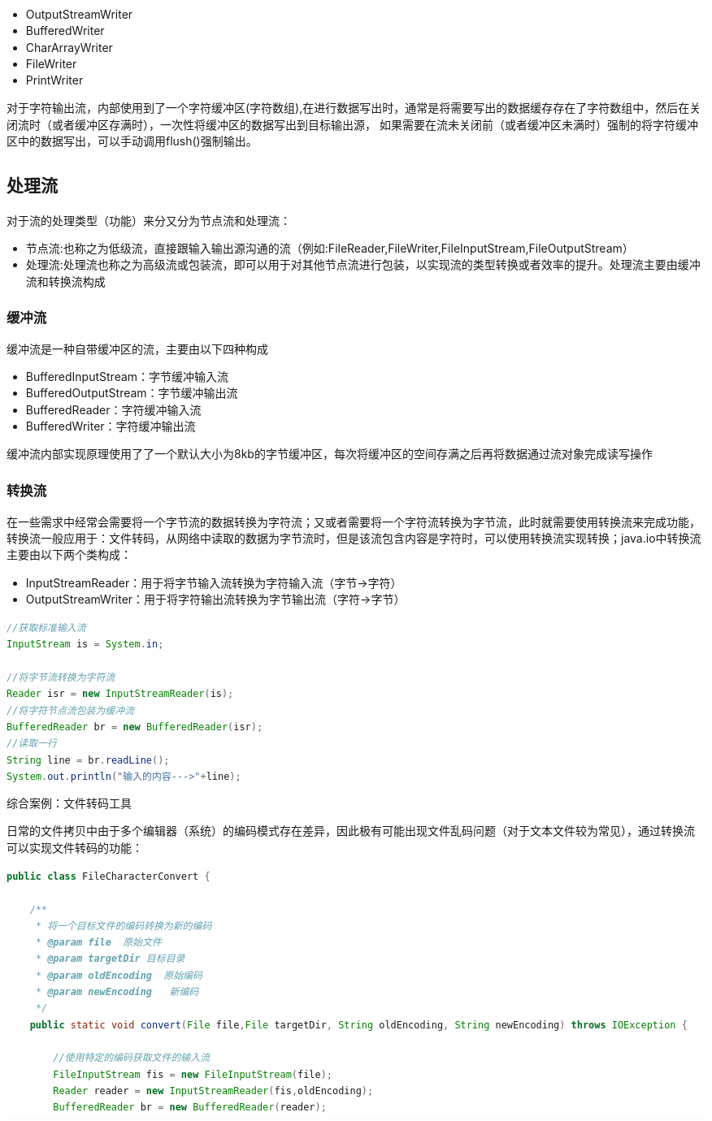 - OutputStreamWriter
- BufferedWriter
- CharArrayWriter
- FileWriter
- PrintWriter

对于字符输出流，内部使用到了一个字符缓冲区(字符数组),在进行数据写出时，通常是将需要写出的数据缓存存在了字符数组中，然后在关闭流时（或者缓冲区存满时），一次性将缓冲区的数据写出到目标输出源， 如果需要在流未关闭前（或者缓冲区未满时）强制的将字符缓冲区中的数据写出，可以手动调用flush()强制输出。


## 处理流
对于流的处理类型（功能）来分又分为节点流和处理流：
- 节点流:也称之为低级流，直接跟输入输出源沟通的流（例如:FileReader,FileWriter,FileInputStream,FileOutputStream）
- 处理流:处理流也称之为高级流或包装流，即可以用于对其他节点流进行包装，以实现流的类型转换或者效率的提升。处理流主要由缓冲流和转换流构成

### 缓冲流
缓冲流是一种自带缓冲区的流，主要由以下四种构成

- BufferedInputStream：字节缓冲输入流
- BufferedOutputStream：字节缓冲输出流
- BufferedReader：字符缓冲输入流
- BufferedWriter：字符缓冲输出流

缓冲流内部实现原理使用了了一个默认大小为8kb的字节缓冲区，每次将缓冲区的空间存满之后再将数据通过流对象完成读写操作

### 转换流
在一些需求中经常会需要将一个字节流的数据转换为字符流；又或者需要将一个字符流转换为字节流，此时就需要使用转换流来完成功能，转换流一般应用于：文件转码，从网络中读取的数据为字节流时，但是该流包含内容是字符时，可以使用转换流实现转换；java.io中转换流主要由以下两个类构成：

- InputStreamReader：用于将字节输入流转换为字符输入流（字节->字符）
- OutputStreamWriter：用于将字符输出流转换为字节输出流（字符->字节）

``` java
//获取标准输入流
InputStream is = System.in;

//将字节流转换为字符流
Reader isr = new InputStreamReader(is);
//将字符节点流包装为缓冲流
BufferedReader br = new BufferedReader(isr);
//读取一行
String line = br.readLine();
System.out.println("输入的内容--->"+line);

```

综合案例：文件转码工具

日常的文件拷贝中由于多个编辑器（系统）的编码模式存在差异，因此极有可能出现文件乱码问题（对于文本文件较为常见），通过转换流可以实现文件转码的功能：

``` java
public class FileCharacterConvert {

    /**
     * 将一个目标文件的编码转换为新的编码
     * @param file  原始文件
     * @param targetDir 目标目录
     * @param oldEncoding  原始编码
     * @param newEncoding   新编码
     */
    public static void convert(File file,File targetDir, String oldEncoding, String newEncoding) throws IOException {

        //使用特定的编码获取文件的输入流
        FileInputStream fis = new FileInputStream(file);
        Reader reader = new InputStreamReader(fis,oldEncoding);
        BufferedReader br = new BufferedReader(reader);
```